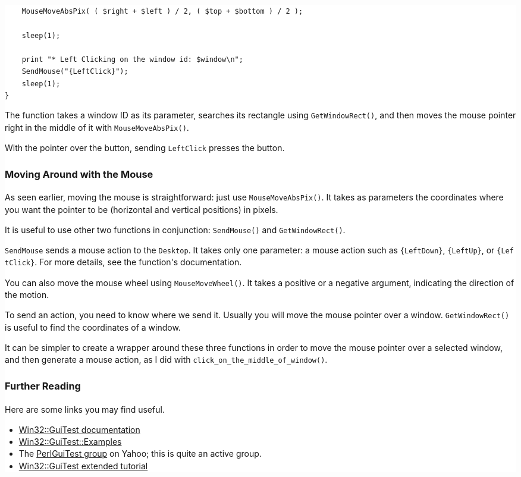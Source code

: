        MouseMoveAbsPix( ( $right + $left ) / 2, ( $top + $bottom ) / 2 );
     
        sleep(1);
     
        print "* Left Clicking on the window id: $window\n";
        SendMouse("{LeftClick}");
        sleep(1);
    }

The function takes a window ID as its parameter, searches its rectangle using `GetWindowRect()`, and then moves the mouse pointer right in the middle of it with `MouseMoveAbsPix()`.

With the pointer over the button, sending `LeftClick` presses the button.

### Moving Around with the Mouse

As seen earlier, moving the mouse is straightforward: just use `MouseMoveAbsPix()`. It takes as parameters the coordinates where you want the pointer to be (horizontal and vertical positions) in pixels.

It is useful to use other two functions in conjunction: `SendMouse()` and `GetWindowRect()`.

`SendMouse` sends a mouse action to the `Desktop`. It takes only one parameter: a mouse action such as `{LeftDown}`, `{LeftUp}`, or `{LeftClick}`. For more details, see the function's documentation.

You can also move the mouse wheel using `MouseMoveWheel()`. It takes a positive or a negative argument, indicating the direction of the motion.

To send an action, you need to know where we send it. Usually you will move the mouse pointer over a window. `GetWindowRect()` is useful to find the coordinates of a window.

It can be simpler to create a wrapper around these three functions in order to move the mouse pointer over a selected window, and then generate a mouse action, as I did with `click_on_the_middle_of_window()`.

### Further Reading

Here are some links you may find useful.

-   [Win32::GuiTest documentation](https://metacpan.org/pod/Win32::GuiTest)
-   [Win32::GuiTest::Examples](https://metacpan.org/pod/Win32::GuiTest::Examples)
-   The [PerlGuiTest group](http://groups.yahoo.com/group/perlguitest/) on Yahoo; this is quite an active group.
-   [Win32::GuiTest extended tutorial](http://www.piotrkaluski.com/files/winguitest/docs/index.html)

